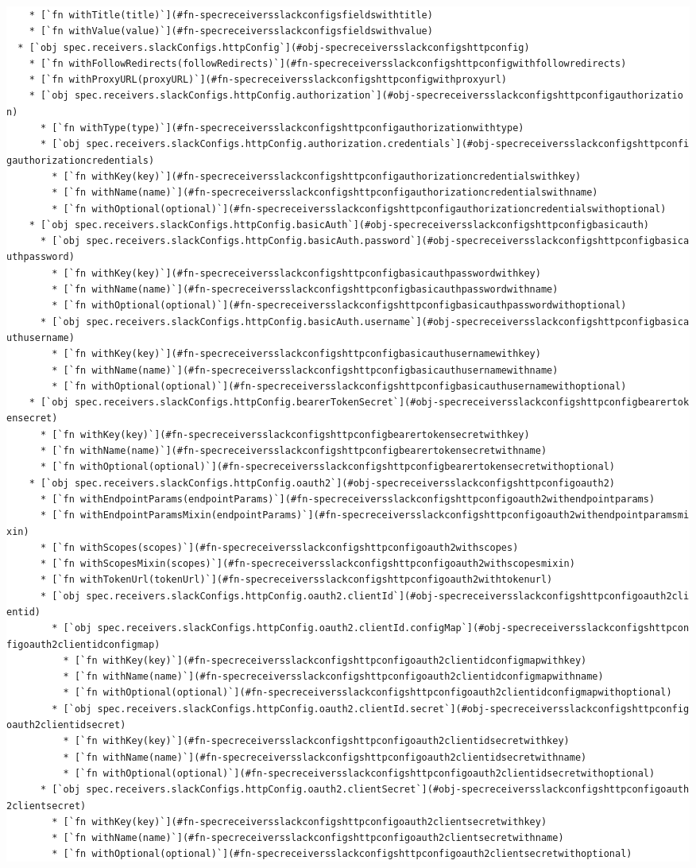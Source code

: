         * [`fn withTitle(title)`](#fn-specreceiversslackconfigsfieldswithtitle)
        * [`fn withValue(value)`](#fn-specreceiversslackconfigsfieldswithvalue)
      * [`obj spec.receivers.slackConfigs.httpConfig`](#obj-specreceiversslackconfigshttpconfig)
        * [`fn withFollowRedirects(followRedirects)`](#fn-specreceiversslackconfigshttpconfigwithfollowredirects)
        * [`fn withProxyURL(proxyURL)`](#fn-specreceiversslackconfigshttpconfigwithproxyurl)
        * [`obj spec.receivers.slackConfigs.httpConfig.authorization`](#obj-specreceiversslackconfigshttpconfigauthorization)
          * [`fn withType(type)`](#fn-specreceiversslackconfigshttpconfigauthorizationwithtype)
          * [`obj spec.receivers.slackConfigs.httpConfig.authorization.credentials`](#obj-specreceiversslackconfigshttpconfigauthorizationcredentials)
            * [`fn withKey(key)`](#fn-specreceiversslackconfigshttpconfigauthorizationcredentialswithkey)
            * [`fn withName(name)`](#fn-specreceiversslackconfigshttpconfigauthorizationcredentialswithname)
            * [`fn withOptional(optional)`](#fn-specreceiversslackconfigshttpconfigauthorizationcredentialswithoptional)
        * [`obj spec.receivers.slackConfigs.httpConfig.basicAuth`](#obj-specreceiversslackconfigshttpconfigbasicauth)
          * [`obj spec.receivers.slackConfigs.httpConfig.basicAuth.password`](#obj-specreceiversslackconfigshttpconfigbasicauthpassword)
            * [`fn withKey(key)`](#fn-specreceiversslackconfigshttpconfigbasicauthpasswordwithkey)
            * [`fn withName(name)`](#fn-specreceiversslackconfigshttpconfigbasicauthpasswordwithname)
            * [`fn withOptional(optional)`](#fn-specreceiversslackconfigshttpconfigbasicauthpasswordwithoptional)
          * [`obj spec.receivers.slackConfigs.httpConfig.basicAuth.username`](#obj-specreceiversslackconfigshttpconfigbasicauthusername)
            * [`fn withKey(key)`](#fn-specreceiversslackconfigshttpconfigbasicauthusernamewithkey)
            * [`fn withName(name)`](#fn-specreceiversslackconfigshttpconfigbasicauthusernamewithname)
            * [`fn withOptional(optional)`](#fn-specreceiversslackconfigshttpconfigbasicauthusernamewithoptional)
        * [`obj spec.receivers.slackConfigs.httpConfig.bearerTokenSecret`](#obj-specreceiversslackconfigshttpconfigbearertokensecret)
          * [`fn withKey(key)`](#fn-specreceiversslackconfigshttpconfigbearertokensecretwithkey)
          * [`fn withName(name)`](#fn-specreceiversslackconfigshttpconfigbearertokensecretwithname)
          * [`fn withOptional(optional)`](#fn-specreceiversslackconfigshttpconfigbearertokensecretwithoptional)
        * [`obj spec.receivers.slackConfigs.httpConfig.oauth2`](#obj-specreceiversslackconfigshttpconfigoauth2)
          * [`fn withEndpointParams(endpointParams)`](#fn-specreceiversslackconfigshttpconfigoauth2withendpointparams)
          * [`fn withEndpointParamsMixin(endpointParams)`](#fn-specreceiversslackconfigshttpconfigoauth2withendpointparamsmixin)
          * [`fn withScopes(scopes)`](#fn-specreceiversslackconfigshttpconfigoauth2withscopes)
          * [`fn withScopesMixin(scopes)`](#fn-specreceiversslackconfigshttpconfigoauth2withscopesmixin)
          * [`fn withTokenUrl(tokenUrl)`](#fn-specreceiversslackconfigshttpconfigoauth2withtokenurl)
          * [`obj spec.receivers.slackConfigs.httpConfig.oauth2.clientId`](#obj-specreceiversslackconfigshttpconfigoauth2clientid)
            * [`obj spec.receivers.slackConfigs.httpConfig.oauth2.clientId.configMap`](#obj-specreceiversslackconfigshttpconfigoauth2clientidconfigmap)
              * [`fn withKey(key)`](#fn-specreceiversslackconfigshttpconfigoauth2clientidconfigmapwithkey)
              * [`fn withName(name)`](#fn-specreceiversslackconfigshttpconfigoauth2clientidconfigmapwithname)
              * [`fn withOptional(optional)`](#fn-specreceiversslackconfigshttpconfigoauth2clientidconfigmapwithoptional)
            * [`obj spec.receivers.slackConfigs.httpConfig.oauth2.clientId.secret`](#obj-specreceiversslackconfigshttpconfigoauth2clientidsecret)
              * [`fn withKey(key)`](#fn-specreceiversslackconfigshttpconfigoauth2clientidsecretwithkey)
              * [`fn withName(name)`](#fn-specreceiversslackconfigshttpconfigoauth2clientidsecretwithname)
              * [`fn withOptional(optional)`](#fn-specreceiversslackconfigshttpconfigoauth2clientidsecretwithoptional)
          * [`obj spec.receivers.slackConfigs.httpConfig.oauth2.clientSecret`](#obj-specreceiversslackconfigshttpconfigoauth2clientsecret)
            * [`fn withKey(key)`](#fn-specreceiversslackconfigshttpconfigoauth2clientsecretwithkey)
            * [`fn withName(name)`](#fn-specreceiversslackconfigshttpconfigoauth2clientsecretwithname)
            * [`fn withOptional(optional)`](#fn-specreceiversslackconfigshttpconfigoauth2clientsecretwithoptional)